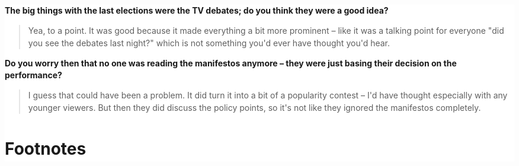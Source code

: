 **The big things with the last elections were the TV debates; do you think they were a good idea?**

> Yea, to a point. It was good because it made everything a bit more prominent – like it was a talking point for everyone &quot;did you see the debates last night?&quot; which is not something you&#39;d ever have thought you&#39;d hear.

**Do you worry then that no one was reading the manifestos anymore – they were just basing their decision on the performance?**

> I guess that could have been a problem. It did turn it into a bit of a popularity contest – I&#39;d have thought especially with any younger viewers. But then they did discuss the policy points, so it&#39;s not like they ignored the manifestos completely.

# Footnotes

[^1]: A full list of questions asked by the Pilot Survey can be found in Appendix A.

[^2]: While the results of these individuals were discounted from the statistical analysis, their comments were kept for the qualitative nature of the research, ensuring their input in the research was not lost.

[^3]: See Appendix A for a full set of questions asked

[^4]: NOTE: this is true in some cases, but in others &#39;Unsure&#39; and &#39;No&#39; / &#39;False&#39; responses were treated as the same. A full explanation is provided in the main body of the text where appropriate.

[^5]: Note that there was an &#39;Unsure&#39; option to militate against false positives in the data table (i.e. people guessing the correct answer), but in the analysis &#39;False&#39; and &#39;Unsure&#39; were treated as the same.

[^6]: In order to calculate Spearman&#39;s Rank Correlation Co-efficient, the computer software SPSS was used.

[^7]: A note on the involvement scores: Question 3.10 asked respondents to rank on a Likert scale of 1 to 5 how involved in decision making they would like to be at various levels. The responses included an &#39;N/A&#39; option for those participants who could not answer – for instance, those in Full-time Education who could not specify how much involvement in decision making they would want to have in employment. This was adjusted for in the results, and the percentage figure obtained took into account the missing field.

[^8]: Here the &#39;Interest&#39; score has been converted from the Likert score into a percentage (i.e. a Likert score of 1 is equivalent to 20%, 2 is 40%, etc. up to 5 is 100%) to allow a direct comparison with the other scores.

[^9]: Question 3.5c – &quot;For what reason (did you not vote in the last Local Election)? [Not old enough / Other (please specify)]&quot;, Question 3.5d &quot;If you had been old enough, do you think you would have voted? [Yes / No / Unsure]&quot;

[^10]: Certain questions asked by Denver and Hands have been modified for a more contemporary context. For instance, Denver and Hands asked respondents to state whether the following was &#39;True&#39; or &#39;False&#39; – &quot;The leader of the Soviet Union is Yuri Andropov&quot;. This question was altered in the questionnaire for this paper to &quot;Nicholas Sarkozy is the current Prime Minister of France&quot;, for two reasons: firstly, there is no longer a Soviet Union, and so the question in its original form is redundant; secondly, that Sarkozy is actually the French President (not the Prime Minister) was deemed a good separating signal of more detailed Political knowledge.

[^11]: Question 4.3.2 &quot;The United States of America is a member of NATO&quot; [True / False / Unsure]

[^12]: Question 4.3.1 &quot;There are 475 MPs in the House of Commons&quot; [True / False / Unsure]

[^13]: Question 4.2 &quot;Please select 3 of the following 7 options that you believe are essential for a democracy:&quot; [A monarch / A free media / A Prime Minister / A House of Lords / More than one political party / One person one vote / A written constitution]